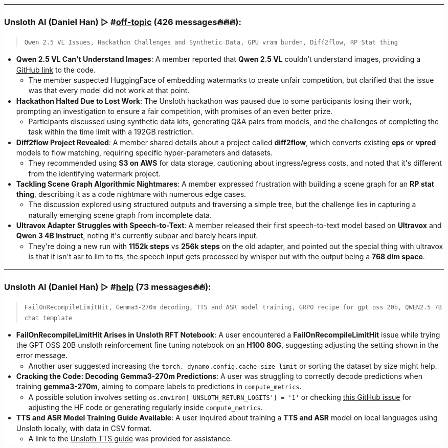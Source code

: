   

---


### **Unsloth AI (Daniel Han) ▷ #[off-topic](https://discord.com/channels/1179035537009545276/1179039861576056922/1428867345077764159)** (426 messages🔥🔥🔥): 

> `Qwen 2.5 VL Issues, Hackathon Challenges and Synthetic Data, GPU vram burden, Diff2flow, RP Stat thing` 


- **Qwen 2.5 VL Can't Understand Images**: A member reported that **Qwen 2.5 VL** couldn’t understand images, providing a [GitHub link](https://github.com/Emericen/tiny-qwen) to the code.
   - The member suspected HuggingFace of embedding watermarks to create unfair competition, but clarified that the issue was that every model did not work at that point.
- **Hackathon Halted Due to Lost Work**: The Unsloth hackathon was paused due to some participants losing their work, prompting an investigation to ensure a fair competition, with promises of an even better prize.
   - Participants discussed using synthetic data kits, generating Q&A pairs from models, and the challenges of completing the task within the time limit with a 192GB restriction.
- **Diff2flow Project Revealed**: A member shared details about a project called **diff2flow**, which converts existing **eps** or **vpred** models to flow matching, requiring specific hyper-parameters and datasets.
   - They recommended using **S3 on AWS** for data storage, cautioning about ingress/egress costs, and noted that it's different from the identifying watermark project.
- **Tackling Scene Graph Algorithmic Nightmares**: A member expressed frustration with building a scene graph for an **RP stat thing**, describing it as a code nightmare with numerous edge cases.
   - The discussion explored using structured outputs and traversing a simple tree, but the challenge lies in capturing a naturally emerging scene graph from incomplete data.
- **Ultravox Adapter Struggles with Speech-to-Text**: A member released their first speech-to-text model based on **Ultravox** and **Qwen 3 4B Instruct**, noting it's currently subpar and barely hears input.
   - They're doing a new run with **1152k steps** vs **256k steps** on the old adapter, and pointed out the special thing with ultravox is that it isn't asr to llm to tts, the speech input gets processed by whisper but with the output being a **768 dim space**.


  

---


### **Unsloth AI (Daniel Han) ▷ #[help](https://discord.com/channels/1179035537009545276/1179777624986357780/1428925897645228183)** (73 messages🔥🔥): 

> `FailOnRecompileLimitHit, Gemma3-270m decoding, TTS and ASR model training, GRPO recipe for gpt oss 20b, QWEN2.5 7B chat template` 


- ****FailOnRecompileLimitHit** Arises in Unsloth RFT Notebook**: A user encountered a **FailOnRecompileLimitHit** issue while trying the GPT OSS 20B unsloth reinforcement fine tuning notebook on an **H100 80G**, suggesting adjusting the setting shown in the error message.
   - Another user suggested increasing the `torch._dynamo.config.cache_size_limit` or sorting the dataset by size might help.
- **Cracking the Code: Decoding **Gemma3-270m** Predictions**: A user was struggling to correctly decode predictions when training **gemma3-270m**, aiming to compare labels to predictions in `compute_metrics`.
   - A possible solution involves setting `os.environ['UNSLOTH_RETURN_LOGITS'] = '1'` or checking [this GitHub issue](https://github.com/unslothai/unsloth/issues/2257) for adjusting the HF code or generating regularly inside `compute_metrics`.
- ****TTS and ASR** Model Training Guide Available**: A user inquired about training a **TTS and ASR** model on local languages using Unsloth locally, with data in CSV format.
   - A link to the [Unsloth TTS guide](https://docs.unsloth.ai/basics/text-to-speech-tts-fine-tuning) was provided for assistance.